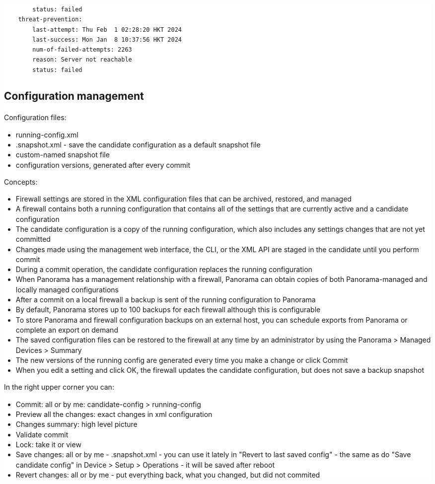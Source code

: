 ```
        status: failed
    threat-prevention: 
        last-attempt: Thu Feb  1 02:28:20 HKT 2024
        last-success: Mon Jan  8 10:37:56 HKT 2024
        num-of-failed-attempts: 2263
        reason: Server not reachable
        status: failed
```

## Configuration management

Configuration files:

- running-config.xml
- .snapshot.xml - save the candidate configuration as a default snapshot file
- custom-named snapshot file
- configuration versions, generated after every commit

Concepts:

- Firewall settings are stored in the XML configuration files that can be archived, restored, and managed
- A firewall contains both a running configuration that contains all of the settings that are currently active and a candidate configuration
- The candidate configuration is a copy of the running configuration, which also includes any settings changes that are not yet committed
- Changes made using the management web interface, the CLI, or the XML API are staged in the candidate until you perform commit
- During a commit operation, the candidate configuration replaces the running configuration
- When Panorama has a management relationship with a firewall, Panorama can obtain copies of both Panorama-managed and locally managed configurations
- After a commit on a local firewall a backup is sent of the running configuration to Panorama
- By default, Panorama stores up to 100 backups for each firewall although this is configurable
- To store Panorama and firewall configuration backups on an external host, you can schedule exports from Panorama or complete an export on demand
- The saved configuration files can be restored to the firewall at any time by an administrator by using the Panorama > Managed Devices > Summary
- The new versions of the running config are generated every time you make a change or click Commit
- When you edit a setting and click OK, the firewall updates the candidate configuration, but does not save a backup snapshot

In the right upper corner you can:

- Сommit: all or by me: candidate-config > running-config
- Preview all the changes: exact changes in xml configuration
- Changes summary: high level picture
- Validate commit
- Lock: take it or view
- Save changes: all or by me - .snapshot.xml - you can use it lately in "Revert to last saved config" - the same as do "Save candidate config" in Device > Setup > Operations - it will be saved after reboot
- Revert changes: all or by me - put everything back, what you changed, but did not commited
